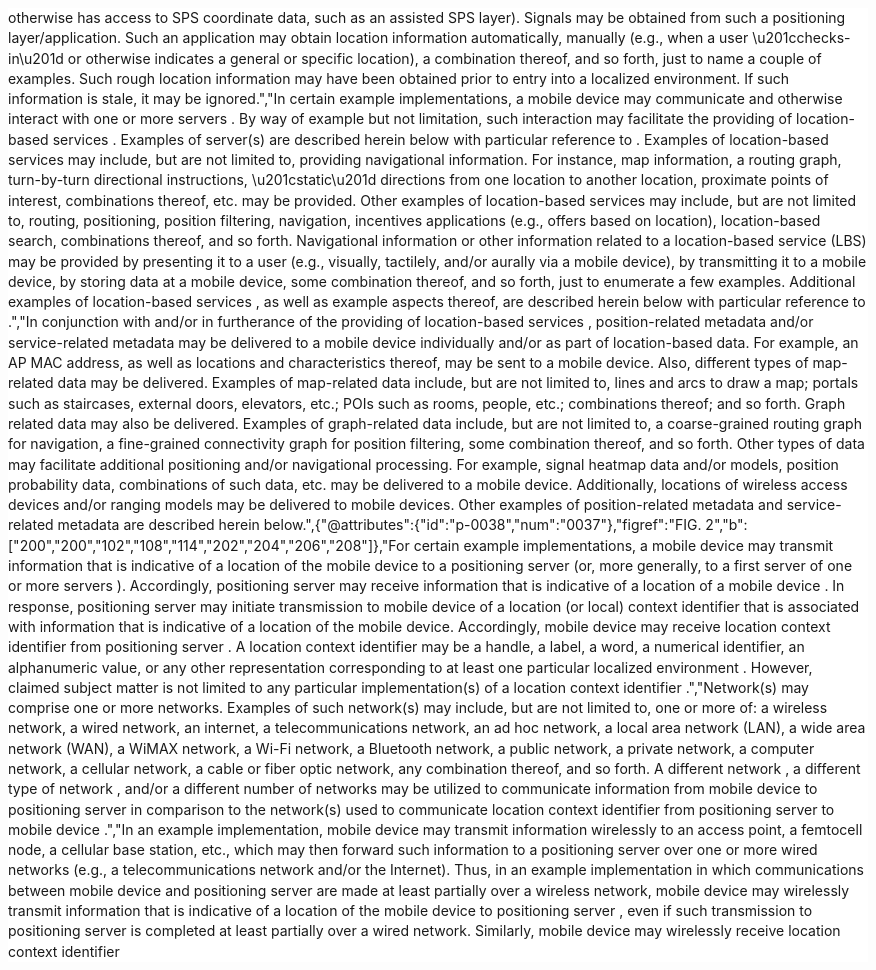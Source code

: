 otherwise has access to SPS coordinate data, such as an assisted SPS layer). Signals  may be obtained from such a positioning layer\/application. Such an application may obtain location information automatically, manually (e.g., when a user \u201cchecks-in\u201d or otherwise indicates a general or specific location), a combination thereof, and so forth, just to name a couple of examples. Such rough location information may have been obtained prior to entry into a localized environment. If such information is stale, it may be ignored.","In certain example implementations, a mobile device  may communicate and otherwise interact with one or more servers . By way of example but not limitation, such interaction may facilitate the providing of location-based services . Examples of server(s)  are described herein below with particular reference to . Examples of location-based services  may include, but are not limited to, providing navigational information. For instance, map information, a routing graph, turn-by-turn directional instructions, \u201cstatic\u201d directions from one location to another location, proximate points of interest, combinations thereof, etc. may be provided. Other examples of location-based services  may include, but are not limited to, routing, positioning, position filtering, navigation, incentives applications (e.g., offers based on location), location-based search, combinations thereof, and so forth. Navigational information or other information related to a location-based service (LBS) may be provided by presenting it to a user (e.g., visually, tactilely, and\/or aurally via a mobile device), by transmitting it to a mobile device, by storing data at a mobile device, some combination thereof, and so forth, just to enumerate a few examples. Additional examples of location-based services , as well as example aspects thereof, are described herein below with particular reference to .","In conjunction with and\/or in furtherance of the providing of location-based services , position-related metadata and\/or service-related metadata may be delivered to a mobile device individually and\/or as part of location-based data. For example, an AP MAC address, as well as locations and characteristics thereof, may be sent to a mobile device. Also, different types of map-related data may be delivered. Examples of map-related data include, but are not limited to, lines and arcs to draw a map; portals such as staircases, external doors, elevators, etc.; POIs such as rooms, people, etc.; combinations thereof; and so forth. Graph related data may also be delivered. Examples of graph-related data include, but are not limited to, a coarse-grained routing graph for navigation, a fine-grained connectivity graph for position filtering, some combination thereof, and so forth. Other types of data may facilitate additional positioning and\/or navigational processing. For example, signal heatmap data and\/or models, position probability data, combinations of such data, etc. may be delivered to a mobile device. Additionally, locations of wireless access devices and\/or ranging models may be delivered to mobile devices. Other examples of position-related metadata and service-related metadata are described herein below.",{"@attributes":{"id":"p-0038","num":"0037"},"figref":"FIG. 2","b":["200","200","102","108","114","202","204","206","208"]},"For certain example implementations, a mobile device  may transmit information  that is indicative of a location of the mobile device to a positioning server  (or, more generally, to a first server of one or more servers ). Accordingly, positioning server  may receive information  that is indicative of a location of a mobile device . In response, positioning server  may initiate transmission to mobile device  of a location (or local) context identifier  that is associated with information  that is indicative of a location of the mobile device. Accordingly, mobile device  may receive location context identifier  from positioning server . A location context identifier  may be a handle, a label, a word, a numerical identifier, an alphanumeric value, or any other representation corresponding to at least one particular localized environment . However, claimed subject matter is not limited to any particular implementation(s) of a location context identifier .","Network(s)  may comprise one or more networks. Examples of such network(s)  may include, but are not limited to, one or more of: a wireless network, a wired network, an internet, a telecommunications network, an ad hoc network, a local area network (LAN), a wide area network (WAN), a WiMAX network, a Wi-Fi network, a Bluetooth network, a public network, a private network, a computer network, a cellular network, a cable or fiber optic network, any combination thereof, and so forth. A different network , a different type of network , and\/or a different number of networks  may be utilized to communicate information  from mobile device  to positioning server  in comparison to the network(s) used to communicate location context identifier  from positioning server  to mobile device .","In an example implementation, mobile device  may transmit information  wirelessly to an access point, a femtocell node, a cellular base station, etc., which may then forward such information  to a positioning server  over one or more wired networks (e.g., a telecommunications network and\/or the Internet). Thus, in an example implementation in which communications between mobile device  and positioning server  are made at least partially over a wireless network, mobile device  may wirelessly transmit information  that is indicative of a location of the mobile device to positioning server , even if such transmission to positioning server  is completed at least partially over a wired network. Similarly, mobile device  may wirelessly receive location context identifier